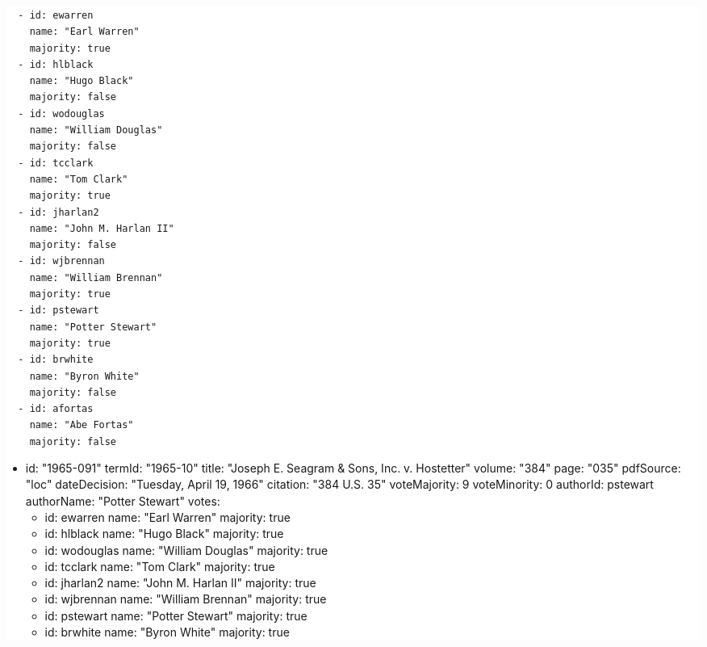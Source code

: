       - id: ewarren
        name: "Earl Warren"
        majority: true
      - id: hlblack
        name: "Hugo Black"
        majority: false
      - id: wodouglas
        name: "William Douglas"
        majority: false
      - id: tcclark
        name: "Tom Clark"
        majority: true
      - id: jharlan2
        name: "John M. Harlan II"
        majority: false
      - id: wjbrennan
        name: "William Brennan"
        majority: true
      - id: pstewart
        name: "Potter Stewart"
        majority: true
      - id: brwhite
        name: "Byron White"
        majority: false
      - id: afortas
        name: "Abe Fortas"
        majority: false
  - id: "1965-091"
    termId: "1965-10"
    title: "Joseph E. Seagram &amp; Sons, Inc. v. Hostetter"
    volume: "384"
    page: "035"
    pdfSource: "loc"
    dateDecision: "Tuesday, April 19, 1966"
    citation: "384 U.S. 35"
    voteMajority: 9
    voteMinority: 0
    authorId: pstewart
    authorName: "Potter Stewart"
    votes:
      - id: ewarren
        name: "Earl Warren"
        majority: true
      - id: hlblack
        name: "Hugo Black"
        majority: true
      - id: wodouglas
        name: "William Douglas"
        majority: true
      - id: tcclark
        name: "Tom Clark"
        majority: true
      - id: jharlan2
        name: "John M. Harlan II"
        majority: true
      - id: wjbrennan
        name: "William Brennan"
        majority: true
      - id: pstewart
        name: "Potter Stewart"
        majority: true
      - id: brwhite
        name: "Byron White"
        majority: true